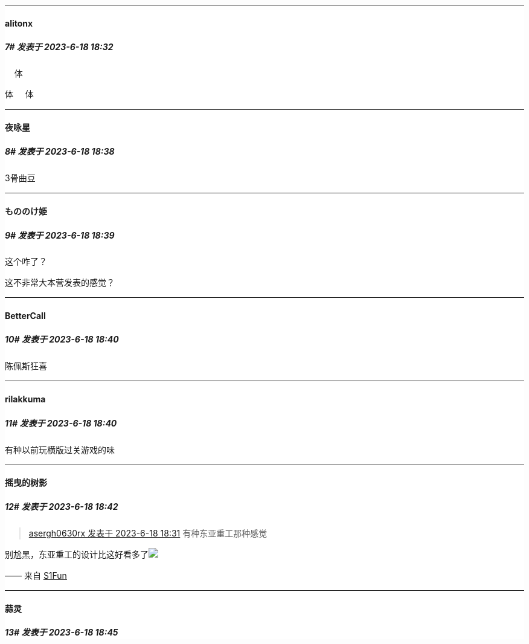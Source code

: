*****

####  alitonx  
##### 7#       发表于 2023-6-18 18:32

    体

体     体

*****

####  夜咏星  
##### 8#       发表于 2023-6-18 18:38

3骨曲豆

*****

####  もののけ姫  
##### 9#       发表于 2023-6-18 18:39

这个咋了？

这不非常大本营发表的感觉？

*****

####  BetterCall  
##### 10#       发表于 2023-6-18 18:40

陈佩斯狂喜

*****

####  rilakkuma  
##### 11#       发表于 2023-6-18 18:40

有种以前玩横版过关游戏的味

*****

####  摇曳的树影  
##### 12#       发表于 2023-6-18 18:42

<blockquote><a href="httphttps://bbs.saraba1st.com/2b/forum.php?mod=redirect&amp;goto=findpost&amp;pid=61334041&amp;ptid=2140544" target="_blank">asergh0630rx 发表于 2023-6-18 18:31</a>
有种东亚重工那种感觉</blockquote>
别尬黑，东亚重工的设计比这好看多了<img src="https://static.saraba1st.com/image/smiley/face2017/018.png" referrerpolicy="no-referrer">

—— 来自 [S1Fun](https://s1fun.koalcat.com)

*****

####  蒜灵  
##### 13#       发表于 2023-6-18 18:45
